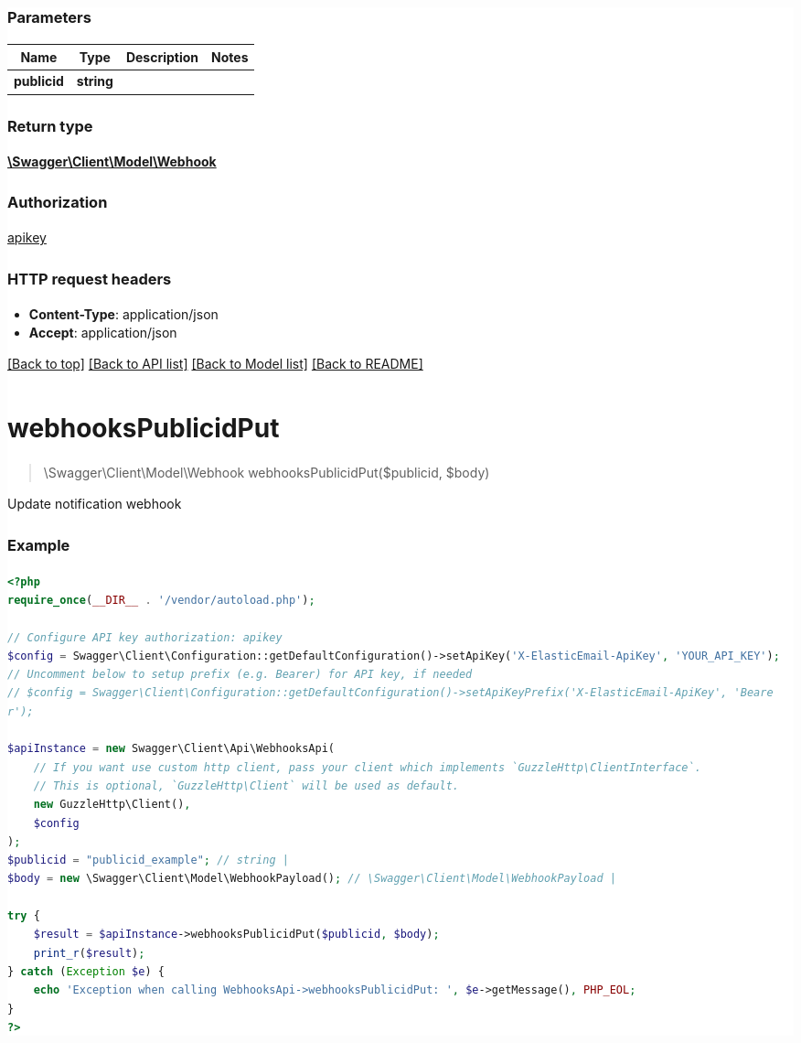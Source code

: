 ### Parameters

Name | Type | Description  | Notes
------------- | ------------- | ------------- | -------------
 **publicid** | **string**|  |

### Return type

[**\Swagger\Client\Model\Webhook**](../Model/Webhook.md)

### Authorization

[apikey](../../README.md#apikey)

### HTTP request headers

 - **Content-Type**: application/json
 - **Accept**: application/json

[[Back to top]](#) [[Back to API list]](../../README.md#documentation-for-api-endpoints) [[Back to Model list]](../../README.md#documentation-for-models) [[Back to README]](../../README.md)

# **webhooksPublicidPut**
> \Swagger\Client\Model\Webhook webhooksPublicidPut($publicid, $body)

Update notification webhook

### Example
```php
<?php
require_once(__DIR__ . '/vendor/autoload.php');

// Configure API key authorization: apikey
$config = Swagger\Client\Configuration::getDefaultConfiguration()->setApiKey('X-ElasticEmail-ApiKey', 'YOUR_API_KEY');
// Uncomment below to setup prefix (e.g. Bearer) for API key, if needed
// $config = Swagger\Client\Configuration::getDefaultConfiguration()->setApiKeyPrefix('X-ElasticEmail-ApiKey', 'Bearer');

$apiInstance = new Swagger\Client\Api\WebhooksApi(
    // If you want use custom http client, pass your client which implements `GuzzleHttp\ClientInterface`.
    // This is optional, `GuzzleHttp\Client` will be used as default.
    new GuzzleHttp\Client(),
    $config
);
$publicid = "publicid_example"; // string | 
$body = new \Swagger\Client\Model\WebhookPayload(); // \Swagger\Client\Model\WebhookPayload | 

try {
    $result = $apiInstance->webhooksPublicidPut($publicid, $body);
    print_r($result);
} catch (Exception $e) {
    echo 'Exception when calling WebhooksApi->webhooksPublicidPut: ', $e->getMessage(), PHP_EOL;
}
?>
```
